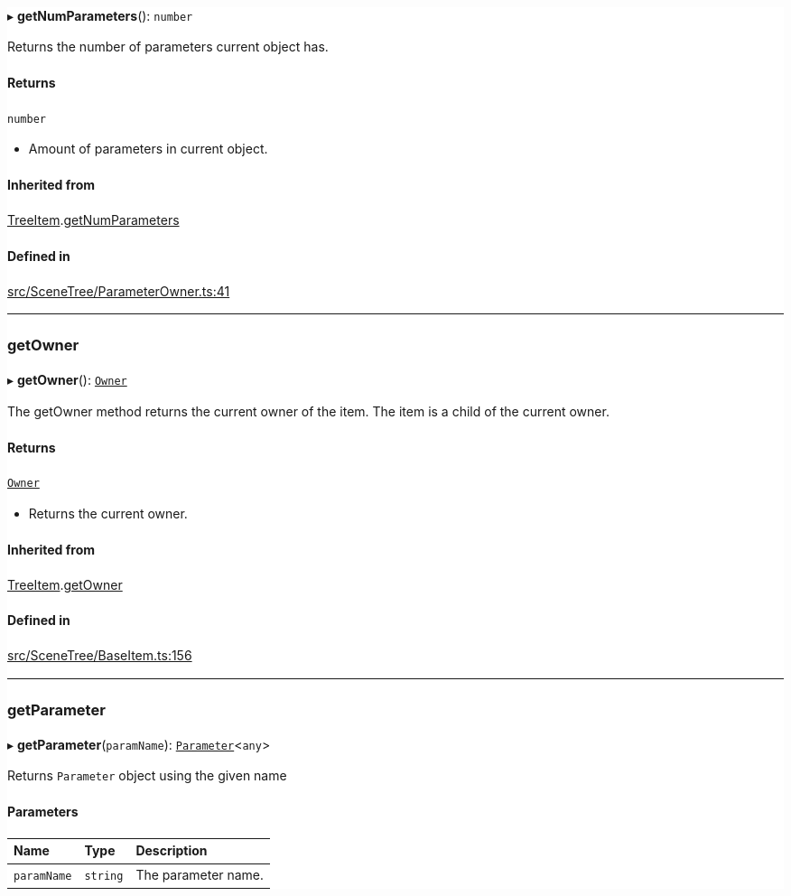 ▸ **getNumParameters**(): `number`

Returns the number of parameters current object has.

#### Returns

`number`

- Amount of parameters in current object.

#### Inherited from

[TreeItem](SceneTree_TreeItem.TreeItem).[getNumParameters](SceneTree_TreeItem.TreeItem#getnumparameters)

#### Defined in

[src/SceneTree/ParameterOwner.ts:41](https://github.com/ZeaInc/zea-engine/blob/ab3250ece/src/SceneTree/ParameterOwner.ts#L41)

___

### getOwner

▸ **getOwner**(): [`Owner`](SceneTree_Owner.Owner)

The getOwner method returns the current owner of the item.
The item is a child of the current owner.

#### Returns

[`Owner`](SceneTree_Owner.Owner)

- Returns the current owner.

#### Inherited from

[TreeItem](SceneTree_TreeItem.TreeItem).[getOwner](SceneTree_TreeItem.TreeItem#getowner)

#### Defined in

[src/SceneTree/BaseItem.ts:156](https://github.com/ZeaInc/zea-engine/blob/ab3250ece/src/SceneTree/BaseItem.ts#L156)

___

### getParameter

▸ **getParameter**(`paramName`): [`Parameter`](Parameters/SceneTree_Parameters_Parameter.Parameter)<`any`\>

Returns `Parameter` object using the given name

#### Parameters

| Name | Type | Description |
| :------ | :------ | :------ |
| `paramName` | `string` | The parameter name. |
